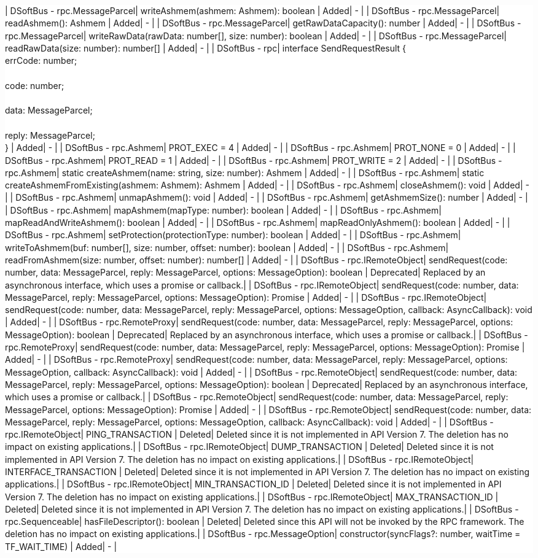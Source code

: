 | DSoftBus - rpc.MessageParcel| writeAshmem(ashmem: Ashmem): boolean | Added| - |
| DSoftBus - rpc.MessageParcel| readAshmem(): Ashmem | Added| - |
| DSoftBus - rpc.MessageParcel| getRawDataCapacity(): number | Added| - |
| DSoftBus - rpc.MessageParcel| writeRawData(rawData: number[], size: number): boolean | Added| - |
| DSoftBus - rpc.MessageParcel| readRawData(size: number): number[] | Added| - |
| DSoftBus - rpc| interface SendRequestResult {<br/>         errCode: number;<br/><br/>         code: number;<br/><br/>         data: MessageParcel;<br/><br/>         reply: MessageParcel;<br/>    } | Added| - |
| DSoftBus - rpc.Ashmem| PROT_EXEC = 4 | Added| - |
| DSoftBus - rpc.Ashmem| PROT_NONE = 0 | Added| - |
| DSoftBus - rpc.Ashmem| PROT_READ = 1 | Added| - |
| DSoftBus - rpc.Ashmem| PROT_WRITE = 2 | Added| - |
| DSoftBus - rpc.Ashmem| static createAshmem(name: string, size: number): Ashmem | Added| - |
| DSoftBus - rpc.Ashmem| static createAshmemFromExisting(ashmem: Ashmem): Ashmem | Added| - |
| DSoftBus - rpc.Ashmem| closeAshmem(): void | Added| - |
| DSoftBus - rpc.Ashmem| unmapAshmem(): void | Added| - |
| DSoftBus - rpc.Ashmem| getAshmemSize(): number | Added| - |
| DSoftBus - rpc.Ashmem| mapAshmem(mapType: number): boolean | Added| - |
| DSoftBus - rpc.Ashmem| mapReadAndWriteAshmem(): boolean | Added| - |
| DSoftBus - rpc.Ashmem| mapReadOnlyAshmem(): boolean | Added| - |
| DSoftBus - rpc.Ashmem| setProtection(protectionType: number): boolean | Added| - |
| DSoftBus - rpc.Ashmem| writeToAshmem(buf: number[], size: number, offset: number): boolean | Added| - |
| DSoftBus - rpc.Ashmem| readFromAshmem(size: number, offset: number): number[] | Added| - |
| DSoftBus - rpc.IRemoteObject| sendRequest(code: number, data: MessageParcel, reply: MessageParcel, options: MessageOption): boolean | Deprecated| Replaced by an asynchronous interface, which uses a promise or callback.|
| DSoftBus - rpc.IRemoteObject| sendRequest(code: number, data: MessageParcel, reply: MessageParcel, options: MessageOption): Promise<SendRequestResult> | Added| - |
| DSoftBus - rpc.IRemoteObject| sendRequest(code: number, data: MessageParcel, reply: MessageParcel, options: MessageOption, callback: AsyncCallback<SendRequestResult>): void | Added| - |
| DSoftBus - rpc.RemoteProxy| sendRequest(code: number, data: MessageParcel, reply: MessageParcel, options: MessageOption): boolean | Deprecated| Replaced by an asynchronous interface, which uses a promise or callback.|
| DSoftBus - rpc.RemoteProxy| sendRequest(code: number, data: MessageParcel, reply: MessageParcel, options: MessageOption): Promise<SendRequestResult> | Added| - |
| DSoftBus - rpc.RemoteProxy| sendRequest(code: number, data: MessageParcel, reply: MessageParcel, options: MessageOption, callback: AsyncCallback<SendRequestResult>): void | Added| - |
| DSoftBus - rpc.RemoteObject| sendRequest(code: number, data: MessageParcel, reply: MessageParcel, options: MessageOption): boolean | Deprecated| Replaced by an asynchronous interface, which uses a promise or callback.|
| DSoftBus - rpc.RemoteObject| sendRequest(code: number, data: MessageParcel, reply: MessageParcel, options: MessageOption): Promise<SendRequestResult> | Added| - |
| DSoftBus - rpc.RemoteObject| sendRequest(code: number, data: MessageParcel, reply: MessageParcel, options: MessageOption, callback: AsyncCallback<SendRequestResult>): void | Added| - |
| DSoftBus - rpc.IRemoteObject| PING_TRANSACTION | Deleted| Deleted since it is not implemented in API Version 7. The deletion has no impact on existing applications.|
| DSoftBus - rpc.IRemoteObject| DUMP_TRANSACTION | Deleted| Deleted since it is not implemented in API Version 7. The deletion has no impact on existing applications.|
| DSoftBus - rpc.IRemoteObject| INTERFACE_TRANSACTION | Deleted| Deleted since it is not implemented in API Version 7. The deletion has no impact on existing applications.|
| DSoftBus - rpc.IRemoteObject| MIN_TRANSACTION_ID | Deleted| Deleted since it is not implemented in API Version 7. The deletion has no impact on existing applications.|
| DSoftBus - rpc.IRemoteObject| MAX_TRANSACTION_ID | Deleted| Deleted since it is not implemented in API Version 7. The deletion has no impact on existing applications.|
| DSoftBus - rpc.Sequenceable| hasFileDescriptor(): boolean | Deleted| Deleted since this API will not be invoked by the RPC framework. The deletion has no impact on existing applications.|
| DSoftBus - rpc.MessageOption| constructor(syncFlags?: number, waitTime = TF_WAIT_TIME) | Added| - |